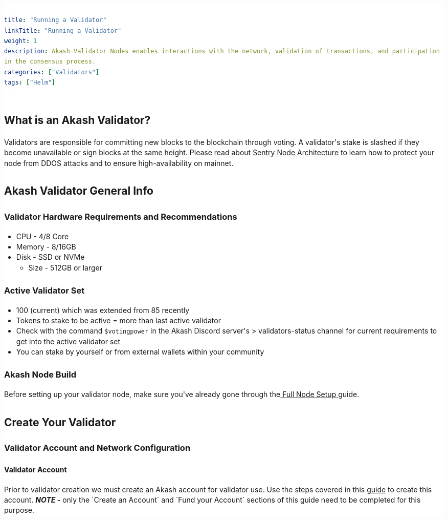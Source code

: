 ```yaml
---
title: "Running a Validator"
linkTitle: "Running a Validator"
weight: 1
description: Akash Validator Nodes enables interactions with the network, validation of transactions, and participation in the consensus process.
categories: ["Validators"]
tags: ["Helm"]
---
```


## What is an Akash Validator?

Validators are responsible for committing new blocks to the blockchain through voting. A validator's stake is slashed if they become unavailable or sign blocks at the same height. Please read about [Sentry Node Architecture](https://forum.cosmos.network/t/sentry-node-architecture-overview/454) to learn how to protect your node from DDOS attacks and to ensure high-availability on mainnet.

## Akash Validator General Info

### Validator Hardware Requirements and Recommendations

- CPU - 4/8 Core
- Memory - 8/16GB
- Disk - SSD or NVMe
  - Size - 512GB or larger

### Active Validator Set

- 100 (current) which was extended from 85 recently
- Tokens to stake to be active = more than last active validator
- Check with the command `$votingpower` in the Akash Discord server's > validators-status channel for current requirements to get into the active validator set
- You can stake by yourself or from external wallets within your community

### Akash Node Build

Before setting up your validator node, make sure you've already gone through the[ Full Node Setup ](/docs/akash-nodes/akash-node-cli-build/)guide.

## Create Your Validator

### Validator Account and Network Configuration

#### Validator Account

Prior to validator creation we must create an Akash account for validator use. Use the steps covered in this [guide](/docs/deployments/akash-cli/installation/) to create this account. _**NOTE -**_ only the \`Create an Account\` and \`Fund your Account\` sections of this guide need to be completed for this purpose.
